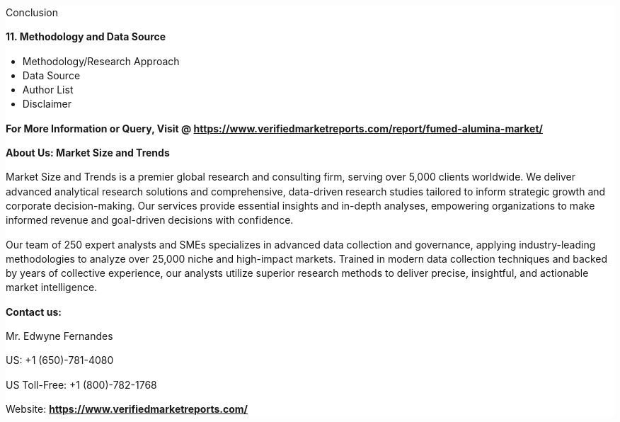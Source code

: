 Conclusion</strong></p><p><strong>11. Methodology and Data Source</strong></p><ul><li>Methodology/Research Approach</li><li>Data Source</li><li>Author List</li><li>Disclaimer</li></ul></p><p><strong>For More Information or Query, Visit @ <a href="https://www.verifiedmarketreports.com/report/fumed-alumina-market/">https://www.verifiedmarketreports.com/report/fumed-alumina-market/</a></strong></p><p><strong>About Us: Market Size and Trends</strong></p><p>Market Size and Trends is a premier global research and consulting firm, serving over 5,000 clients worldwide. We deliver advanced analytical research solutions and comprehensive, data-driven research studies tailored to inform strategic growth and corporate decision-making. Our services provide essential insights and in-depth analyses, empowering organizations to make informed revenue and goal-driven decisions with confidence.</p><p>Our team of 250 expert analysts and SMEs specializes in advanced data collection and governance, applying industry-leading methodologies to analyze over 25,000 niche and high-impact markets. Trained in modern data collection techniques and backed by years of collective experience, our analysts utilize superior research methods to deliver precise, insightful, and actionable market intelligence.</p><p><strong>Contact us:</strong></p><p>Mr. Edwyne Fernandes</p><p>US: +1 (650)-781-4080</p><p>US Toll-Free: +1 (800)-782-1768</p><p>Website: <strong><a href="https://www.verifiedmarketreports.com/">https://www.verifiedmarketreports.com/</a></strong></p>
